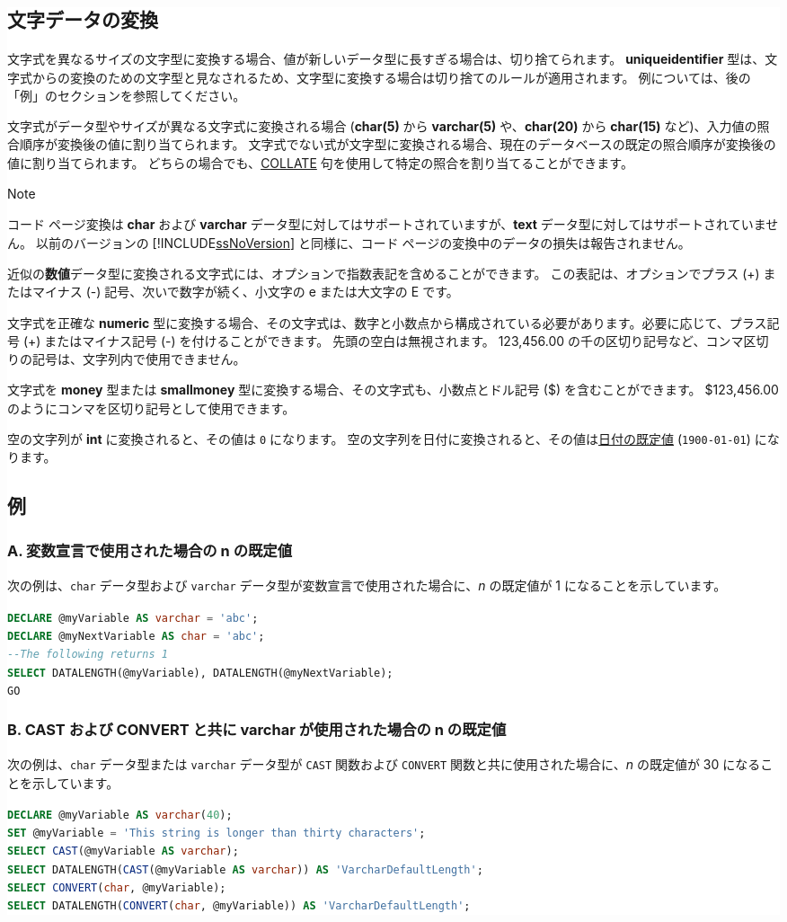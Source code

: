 ## <a name="converting-character-data"></a><a name="_character"></a> 文字データの変換

文字式を異なるサイズの文字型に変換する場合、値が新しいデータ型に長すぎる場合は、切り捨てられます。 **uniqueidentifier** 型は、文字式からの変換のための文字型と見なされるため、文字型に変換する場合は切り捨てのルールが適用されます。 例については、後の「例」のセクションを参照してください。

文字式がデータ型やサイズが異なる文字式に変換される場合 (**char(5)** から **varchar(5)** や、**char(20)** から **char(15)** など)、入力値の照合順序が変換後の値に割り当てられます。 文字式でない式が文字型に変換される場合、現在のデータベースの既定の照合順序が変換後の値に割り当てられます。 どちらの場合でも、[COLLATE](../../t-sql/statements/collations.md) 句を使用して特定の照合を割り当てることができます。

> [!NOTE]
> コード ページ変換は **char** および **varchar** データ型に対してはサポートされていますが、**text** データ型に対してはサポートされていません。 以前のバージョンの [!INCLUDE[ssNoVersion](../../includes/ssnoversion-md.md)] と同様に、コード ページの変換中のデータの損失は報告されません。

近似の**数値**データ型に変換される文字式には、オプションで指数表記を含めることができます。 この表記は、オプションでプラス (+) またはマイナス (-) 記号、次いで数字が続く、小文字の e または大文字の E です。

文字式を正確な **numeric** 型に変換する場合、その文字式は、数字と小数点から構成されている必要があります。必要に応じて、プラス記号 (+) またはマイナス記号 (-) を付けることができます。 先頭の空白は無視されます。 123,456.00 の千の区切り記号など、コンマ区切りの記号は、文字列内で使用できません。

文字式を **money** 型または **smallmoney** 型に変換する場合、その文字式も、小数点とドル記号 ($) を含むことができます。 $123,456.00 のようにコンマを区切り記号として使用できます。

空の文字列が **int** に変換されると、その値は ```0``` になります。 空の文字列を日付に変換されると、その値は[日付の既定値](date-transact-sql.md) (```1900-01-01```) になります。

## <a name="examples"></a>例

### <a name="a-showing-the-default-value-of-n-when-used-in-variable-declaration"></a>A. 変数宣言で使用された場合の n の既定値

次の例は、`char` データ型および `varchar` データ型が変数宣言で使用された場合に、*n* の既定値が 1 になることを示しています。

```sql
DECLARE @myVariable AS varchar = 'abc';
DECLARE @myNextVariable AS char = 'abc';
--The following returns 1
SELECT DATALENGTH(@myVariable), DATALENGTH(@myNextVariable);
GO
```

### <a name="b-showing-the-default-value-of-n-when-varchar-is-used-with-cast-and-convert"></a>B. CAST および CONVERT と共に varchar が使用された場合の n の既定値

次の例は、`char` データ型または `varchar` データ型が `CAST` 関数および `CONVERT` 関数と共に使用された場合に、*n* の既定値が 30 になることを示しています。

```sql
DECLARE @myVariable AS varchar(40);
SET @myVariable = 'This string is longer than thirty characters';
SELECT CAST(@myVariable AS varchar);
SELECT DATALENGTH(CAST(@myVariable AS varchar)) AS 'VarcharDefaultLength';
SELECT CONVERT(char, @myVariable);
SELECT DATALENGTH(CONVERT(char, @myVariable)) AS 'VarcharDefaultLength';
```
